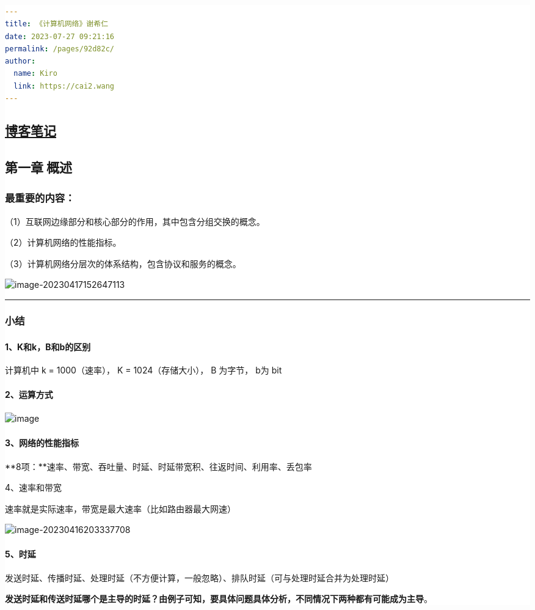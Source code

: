 ```yaml
---
title: 《计算机网络》谢希仁
date: 2023-07-27 09:21:16
permalink: /pages/92d82c/
author: 
  name: Kiro
  link: https://cai2.wang
---
```

## [博客笔记](https://blog.csdn.net/karshey/article/details/123563660)

## 第一章 概述

### 最重要的内容：

（1）互联网边缘部分和核心部分的作用，其中包含分组交换的概念。

（2）计算机网络的性能指标。

（3）计算机网络分层次的体系结构，包含协议和服务的概念。

![image-20230417152647113](https://cmty256.github.io/imgs-blog/images/image-20230417152647113.png)

---

### 小结

#### 1、K和k，B和b的区别

计算机中 k = 1000（速率）， K = 1024（存储大小）， B 为字节， b为 bit

#### 2、运算方式

![image](https://cmty256.github.io/imgs-blog/basics/image.4bph284ndw00.webp)

#### 3、网络的性能指标

**8项：**速率、带宽、吞吐量、时延、时延带宽积、往返时间、利用率、丢包率

4、速率和带宽

速率就是实际速率，带宽是最大速率（比如路由器最大网速）

![image-20230416203337708](https://cmty256.github.io/imgs-blog/basics/image-20230416203337708.5q5xri5mygg0.webp)

#### 5、时延

发送时延、传播时延、处理时延（不方便计算，一般忽略）、排队时延（可与处理时延合并为处理时延）

**发送时延和传送时延哪个是主导的时延？由例子可知，要具体问题具体分析，不同情况下两种都有可能成为主导**。
